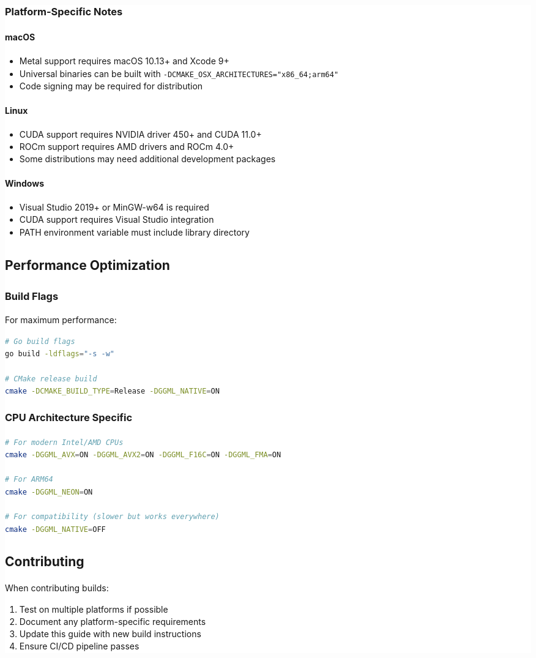 ### Platform-Specific Notes

#### macOS
- Metal support requires macOS 10.13+ and Xcode 9+
- Universal binaries can be built with `-DCMAKE_OSX_ARCHITECTURES="x86_64;arm64"`
- Code signing may be required for distribution

#### Linux
- CUDA support requires NVIDIA driver 450+ and CUDA 11.0+
- ROCm support requires AMD drivers and ROCm 4.0+
- Some distributions may need additional development packages

#### Windows
- Visual Studio 2019+ or MinGW-w64 is required
- CUDA support requires Visual Studio integration
- PATH environment variable must include library directory

## Performance Optimization

### Build Flags

For maximum performance:

```bash
# Go build flags
go build -ldflags="-s -w"

# CMake release build
cmake -DCMAKE_BUILD_TYPE=Release -DGGML_NATIVE=ON
```

### CPU Architecture Specific

```bash
# For modern Intel/AMD CPUs
cmake -DGGML_AVX=ON -DGGML_AVX2=ON -DGGML_F16C=ON -DGGML_FMA=ON

# For ARM64
cmake -DGGML_NEON=ON

# For compatibility (slower but works everywhere)
cmake -DGGML_NATIVE=OFF
```

## Contributing

When contributing builds:

1. Test on multiple platforms if possible
2. Document any platform-specific requirements
3. Update this guide with new build instructions
4. Ensure CI/CD pipeline passes

